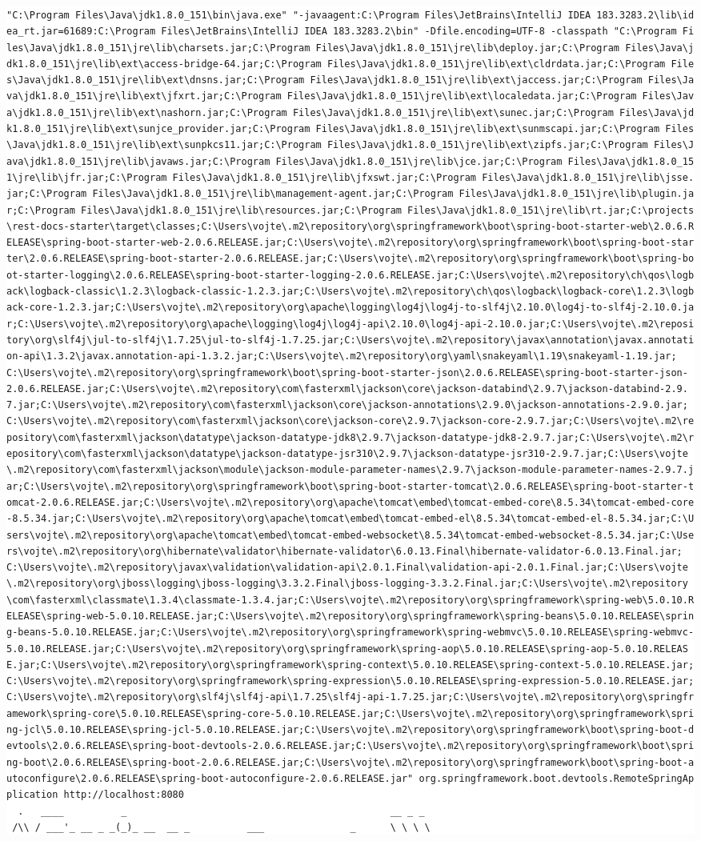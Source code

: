```
"C:\Program Files\Java\jdk1.8.0_151\bin\java.exe" "-javaagent:C:\Program Files\JetBrains\IntelliJ IDEA 183.3283.2\lib\idea_rt.jar=61689:C:\Program Files\JetBrains\IntelliJ IDEA 183.3283.2\bin" -Dfile.encoding=UTF-8 -classpath "C:\Program Files\Java\jdk1.8.0_151\jre\lib\charsets.jar;C:\Program Files\Java\jdk1.8.0_151\jre\lib\deploy.jar;C:\Program Files\Java\jdk1.8.0_151\jre\lib\ext\access-bridge-64.jar;C:\Program Files\Java\jdk1.8.0_151\jre\lib\ext\cldrdata.jar;C:\Program Files\Java\jdk1.8.0_151\jre\lib\ext\dnsns.jar;C:\Program Files\Java\jdk1.8.0_151\jre\lib\ext\jaccess.jar;C:\Program Files\Java\jdk1.8.0_151\jre\lib\ext\jfxrt.jar;C:\Program Files\Java\jdk1.8.0_151\jre\lib\ext\localedata.jar;C:\Program Files\Java\jdk1.8.0_151\jre\lib\ext\nashorn.jar;C:\Program Files\Java\jdk1.8.0_151\jre\lib\ext\sunec.jar;C:\Program Files\Java\jdk1.8.0_151\jre\lib\ext\sunjce_provider.jar;C:\Program Files\Java\jdk1.8.0_151\jre\lib\ext\sunmscapi.jar;C:\Program Files\Java\jdk1.8.0_151\jre\lib\ext\sunpkcs11.jar;C:\Program Files\Java\jdk1.8.0_151\jre\lib\ext\zipfs.jar;C:\Program Files\Java\jdk1.8.0_151\jre\lib\javaws.jar;C:\Program Files\Java\jdk1.8.0_151\jre\lib\jce.jar;C:\Program Files\Java\jdk1.8.0_151\jre\lib\jfr.jar;C:\Program Files\Java\jdk1.8.0_151\jre\lib\jfxswt.jar;C:\Program Files\Java\jdk1.8.0_151\jre\lib\jsse.jar;C:\Program Files\Java\jdk1.8.0_151\jre\lib\management-agent.jar;C:\Program Files\Java\jdk1.8.0_151\jre\lib\plugin.jar;C:\Program Files\Java\jdk1.8.0_151\jre\lib\resources.jar;C:\Program Files\Java\jdk1.8.0_151\jre\lib\rt.jar;C:\projects\rest-docs-starter\target\classes;C:\Users\vojte\.m2\repository\org\springframework\boot\spring-boot-starter-web\2.0.6.RELEASE\spring-boot-starter-web-2.0.6.RELEASE.jar;C:\Users\vojte\.m2\repository\org\springframework\boot\spring-boot-starter\2.0.6.RELEASE\spring-boot-starter-2.0.6.RELEASE.jar;C:\Users\vojte\.m2\repository\org\springframework\boot\spring-boot-starter-logging\2.0.6.RELEASE\spring-boot-starter-logging-2.0.6.RELEASE.jar;C:\Users\vojte\.m2\repository\ch\qos\logback\logback-classic\1.2.3\logback-classic-1.2.3.jar;C:\Users\vojte\.m2\repository\ch\qos\logback\logback-core\1.2.3\logback-core-1.2.3.jar;C:\Users\vojte\.m2\repository\org\apache\logging\log4j\log4j-to-slf4j\2.10.0\log4j-to-slf4j-2.10.0.jar;C:\Users\vojte\.m2\repository\org\apache\logging\log4j\log4j-api\2.10.0\log4j-api-2.10.0.jar;C:\Users\vojte\.m2\repository\org\slf4j\jul-to-slf4j\1.7.25\jul-to-slf4j-1.7.25.jar;C:\Users\vojte\.m2\repository\javax\annotation\javax.annotation-api\1.3.2\javax.annotation-api-1.3.2.jar;C:\Users\vojte\.m2\repository\org\yaml\snakeyaml\1.19\snakeyaml-1.19.jar;C:\Users\vojte\.m2\repository\org\springframework\boot\spring-boot-starter-json\2.0.6.RELEASE\spring-boot-starter-json-2.0.6.RELEASE.jar;C:\Users\vojte\.m2\repository\com\fasterxml\jackson\core\jackson-databind\2.9.7\jackson-databind-2.9.7.jar;C:\Users\vojte\.m2\repository\com\fasterxml\jackson\core\jackson-annotations\2.9.0\jackson-annotations-2.9.0.jar;C:\Users\vojte\.m2\repository\com\fasterxml\jackson\core\jackson-core\2.9.7\jackson-core-2.9.7.jar;C:\Users\vojte\.m2\repository\com\fasterxml\jackson\datatype\jackson-datatype-jdk8\2.9.7\jackson-datatype-jdk8-2.9.7.jar;C:\Users\vojte\.m2\repository\com\fasterxml\jackson\datatype\jackson-datatype-jsr310\2.9.7\jackson-datatype-jsr310-2.9.7.jar;C:\Users\vojte\.m2\repository\com\fasterxml\jackson\module\jackson-module-parameter-names\2.9.7\jackson-module-parameter-names-2.9.7.jar;C:\Users\vojte\.m2\repository\org\springframework\boot\spring-boot-starter-tomcat\2.0.6.RELEASE\spring-boot-starter-tomcat-2.0.6.RELEASE.jar;C:\Users\vojte\.m2\repository\org\apache\tomcat\embed\tomcat-embed-core\8.5.34\tomcat-embed-core-8.5.34.jar;C:\Users\vojte\.m2\repository\org\apache\tomcat\embed\tomcat-embed-el\8.5.34\tomcat-embed-el-8.5.34.jar;C:\Users\vojte\.m2\repository\org\apache\tomcat\embed\tomcat-embed-websocket\8.5.34\tomcat-embed-websocket-8.5.34.jar;C:\Users\vojte\.m2\repository\org\hibernate\validator\hibernate-validator\6.0.13.Final\hibernate-validator-6.0.13.Final.jar;C:\Users\vojte\.m2\repository\javax\validation\validation-api\2.0.1.Final\validation-api-2.0.1.Final.jar;C:\Users\vojte\.m2\repository\org\jboss\logging\jboss-logging\3.3.2.Final\jboss-logging-3.3.2.Final.jar;C:\Users\vojte\.m2\repository\com\fasterxml\classmate\1.3.4\classmate-1.3.4.jar;C:\Users\vojte\.m2\repository\org\springframework\spring-web\5.0.10.RELEASE\spring-web-5.0.10.RELEASE.jar;C:\Users\vojte\.m2\repository\org\springframework\spring-beans\5.0.10.RELEASE\spring-beans-5.0.10.RELEASE.jar;C:\Users\vojte\.m2\repository\org\springframework\spring-webmvc\5.0.10.RELEASE\spring-webmvc-5.0.10.RELEASE.jar;C:\Users\vojte\.m2\repository\org\springframework\spring-aop\5.0.10.RELEASE\spring-aop-5.0.10.RELEASE.jar;C:\Users\vojte\.m2\repository\org\springframework\spring-context\5.0.10.RELEASE\spring-context-5.0.10.RELEASE.jar;C:\Users\vojte\.m2\repository\org\springframework\spring-expression\5.0.10.RELEASE\spring-expression-5.0.10.RELEASE.jar;C:\Users\vojte\.m2\repository\org\slf4j\slf4j-api\1.7.25\slf4j-api-1.7.25.jar;C:\Users\vojte\.m2\repository\org\springframework\spring-core\5.0.10.RELEASE\spring-core-5.0.10.RELEASE.jar;C:\Users\vojte\.m2\repository\org\springframework\spring-jcl\5.0.10.RELEASE\spring-jcl-5.0.10.RELEASE.jar;C:\Users\vojte\.m2\repository\org\springframework\boot\spring-boot-devtools\2.0.6.RELEASE\spring-boot-devtools-2.0.6.RELEASE.jar;C:\Users\vojte\.m2\repository\org\springframework\boot\spring-boot\2.0.6.RELEASE\spring-boot-2.0.6.RELEASE.jar;C:\Users\vojte\.m2\repository\org\springframework\boot\spring-boot-autoconfigure\2.0.6.RELEASE\spring-boot-autoconfigure-2.0.6.RELEASE.jar" org.springframework.boot.devtools.RemoteSpringApplication http://localhost:8080
  .   ____          _                                              __ _ _
 /\\ / ___'_ __ _ _(_)_ __  __ _          ___               _      \ \ \ \
```